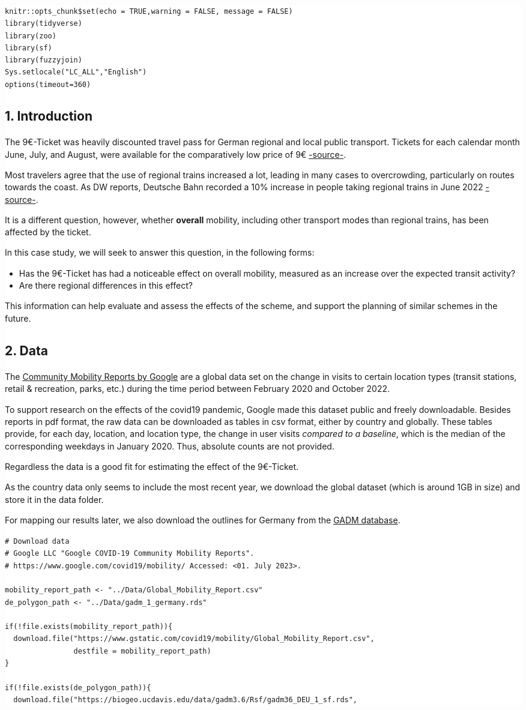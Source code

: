 
```{r setup, include=FALSE}
knitr::opts_chunk$set(echo = TRUE,warning = FALSE, message = FALSE)
library(tidyverse)
library(zoo)
library(sf)
library(fuzzyjoin)
Sys.setlocale("LC_ALL","English")
options(timeout=360)
```

## 1. Introduction

The 9€-Ticket was heavily discounted travel pass for German regional and local public transport. Tickets for each calendar month June, July, and August, were available for the comparatively low price of 9€ [-source-](https://www.bundesregierung.de/breg-de/aktuelles/faq-9-euro-ticket-2028756).

Most travelers agree that the use of regional trains increased a lot, leading in many cases to overcrowding, particularly on routes towards the coast. As DW reports, Deutsche Bahn recorded a 10% increase in people taking regional trains in June 2022 [-source-](https://www.dw.com/en/germanys-9-euro-travel-ticket-success-or-failure/a-62329405).

It is a different question, however, whether **overall** mobility, including other transport modes than regional trains, has been affected by the ticket.

In this case study, we will seek to answer this question, in the following forms:

-   Has the 9€-Ticket has had a noticeable effect on overall mobility, measured as an increase over the expected transit activity?
-   Are there regional differences in this effect?

This information can help evaluate and assess the effects of the scheme, and support the planning of similar schemes in the future.

## 2. Data

The [Community Mobility Reports by Google](https://www.google.com/covid19/mobility/) are a global data set on the change in visits to certain location types (transit stations, retail & recreation, parks, etc.) during the time period between February 2020 and October 2022.

To support research on the effects of the covid19 pandemic, Google made this dataset public and freely downloadable. Besides reports in pdf format, the raw data can be downloaded as tables in csv format, either by country and globally. These tables provide, for each day, location, and location type, the change in user visits *compared to a baseline*, which is the median of the corresponding weekdays in January 2020. Thus, absolute counts are not provided.

Regardless the data is a good fit for estimating the effect of the 9€-Ticket.

As the country data only seems to include the most recent year, we download the global dataset (which is around 1GB in size) and store it in the data folder.

For mapping our results later, we also download the outlines for Germany from the [GADM database](https://gadm.org/data.html).

```{r}
# Download data
# Google LLC "Google COVID-19 Community Mobility Reports".
# https://www.google.com/covid19/mobility/ Accessed: <01. July 2023>.

mobility_report_path <- "../Data/Global_Mobility_Report.csv"
de_polygon_path <- "../Data/gadm_1_germany.rds"

if(!file.exists(mobility_report_path)){
  download.file("https://www.gstatic.com/covid19/mobility/Global_Mobility_Report.csv",
                destfile = mobility_report_path)
}

if(!file.exists(de_polygon_path)){
  download.file("https://biogeo.ucdavis.edu/data/gadm3.6/Rsf/gadm36_DEU_1_sf.rds",
```